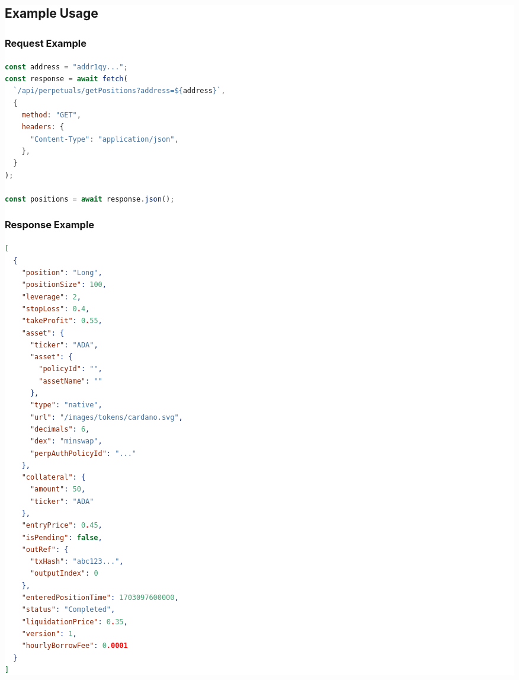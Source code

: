 ## Example Usage

### Request Example

```javascript
const address = "addr1qy...";
const response = await fetch(
  `/api/perpetuals/getPositions?address=${address}`,
  {
    method: "GET",
    headers: {
      "Content-Type": "application/json",
    },
  }
);

const positions = await response.json();
```

### Response Example

```json
[
  {
    "position": "Long",
    "positionSize": 100,
    "leverage": 2,
    "stopLoss": 0.4,
    "takeProfit": 0.55,
    "asset": {
      "ticker": "ADA",
      "asset": {
        "policyId": "",
        "assetName": ""
      },
      "type": "native",
      "url": "/images/tokens/cardano.svg",
      "decimals": 6,
      "dex": "minswap",
      "perpAuthPolicyId": "..."
    },
    "collateral": {
      "amount": 50,
      "ticker": "ADA"
    },
    "entryPrice": 0.45,
    "isPending": false,
    "outRef": {
      "txHash": "abc123...",
      "outputIndex": 0
    },
    "enteredPositionTime": 1703097600000,
    "status": "Completed",
    "liquidationPrice": 0.35,
    "version": 1,
    "hourlyBorrowFee": 0.0001
  }
]
```
